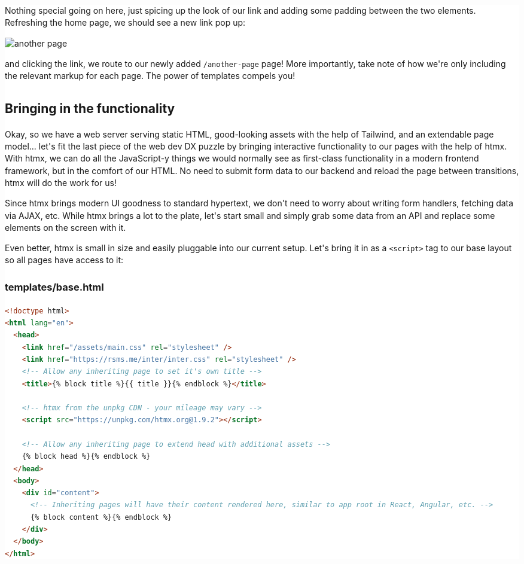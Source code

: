 Nothing special going on here, just spicing up the look of our link and adding some padding between the two elements.
Refreshing the home page, we should see a new link pop up:

![another page](/blog/rust-axum-htmx-templates-with-askama/to_another_page.png)

and clicking the link, we route to our newly added `/another-page` page! More importantly, take note of how we're only
including
the relevant markup for each page. The power of templates compels you!

## Bringing in the functionality

Okay, so we have a web server serving static HTML, good-looking assets with the help of Tailwind, and an extendable page
model... let's fit the last piece of the web dev DX puzzle by bringing interactive functionality to our pages with the
help of htmx. With htmx, we can do all the JavaScript-y things we would normally see as first-class functionality in a
modern frontend framework, but in the comfort of our HTML. No need to submit form data to our backend and reload the
page
between transitions, htmx will do the work for us!

Since htmx brings modern UI goodness to standard hypertext, we don't need to worry about writing form handlers, fetching
data via AJAX, etc. While htmx brings a lot to the plate, let's start small and simply grab some data from an API and
replace
some elements on the screen with it.

Even better, htmx is small in size and easily pluggable into our current setup. Let's bring it in as a `<script>` tag
to our base layout so all pages have access to it:

### templates/base.html

```html
<!doctype html>
<html lang="en">
  <head>
    <link href="/assets/main.css" rel="stylesheet" />
    <link href="https://rsms.me/inter/inter.css" rel="stylesheet" />
    <!-- Allow any inheriting page to set it's own title -->
    <title>{% block title %}{{ title }}{% endblock %}</title>

    <!-- htmx from the unpkg CDN - your mileage may vary -->
    <script src="https://unpkg.com/htmx.org@1.9.2"></script>

    <!-- Allow any inheriting page to extend head with additional assets -->
    {% block head %}{% endblock %}
  </head>
  <body>
    <div id="content">
      <!-- Inheriting pages will have their content rendered here, similar to app root in React, Angular, etc. -->
      {% block content %}{% endblock %}
    </div>
  </body>
</html>
```
